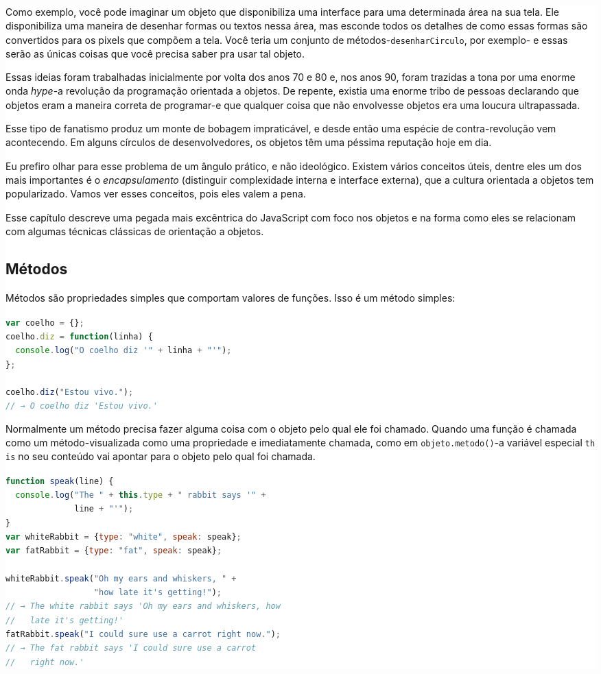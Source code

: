Como exemplo, você pode imaginar um objeto que disponibiliza uma interface para
uma determinada área na sua tela. Ele disponibiliza uma maneira de desenhar
formas ou textos nessa área, mas esconde todos os detalhes de como essas formas
são convertidos para os pixels que compõem a tela. Você teria um conjunto de
métodos-`desenharCirculo`, por exemplo- e essas serão as únicas coisas que
você precisa saber pra usar tal objeto.

Essas ideias foram trabalhadas inicialmente por volta dos anos 70 e 80 e, nos
anos 90, foram trazidas a tona por uma enorme onda _hype_-a revolução da
programação orientada a objetos. De repente, existia uma enorme tribo de pessoas declarando que objetos eram a maneira correta de programar-e que qualquer coisa que não envolvesse objetos era uma loucura ultrapassada.

Esse tipo de fanatismo produz um monte de bobagem impraticável, e desde então
uma espécie de contra-revolução vem acontecendo. Em alguns círculos de
desenvolvedores, os objetos têm uma péssima reputação hoje em dia.

Eu prefiro olhar para esse problema de um ângulo prático, e não ideológico.
Existem vários conceitos úteis, dentre eles um dos mais importantes é o
_encapsulamento_ (distinguir complexidade interna e interface externa), que a
cultura orientada a objetos tem popularizado. Vamos ver esses conceitos, pois
eles valem a pena.

Esse capítulo descreve uma pegada mais excêntrica do JavaScript com foco nos
objetos e na forma como eles se relacionam com algumas técnicas clássicas de
orientação a objetos.

## Métodos
Métodos são propriedades simples que comportam valores de funções. Isso é um
método simples:

```javascript
var coelho = {};
coelho.diz = function(linha) {
  console.log("O coelho diz '" + linha + "'");
};

coelho.diz("Estou vivo.");
// → O coelho diz 'Estou vivo.'
```

Normalmente um método precisa fazer alguma coisa com o objeto pelo qual ele
foi chamado. Quando uma função é chamada como um método-visualizada como uma
propriedade e imediatamente chamada, como em `objeto.metodo()`-a variável
especial `this` no seu conteúdo vai apontar para o objeto pelo qual foi chamada.

```javascript
function speak(line) {
  console.log("The " + this.type + " rabbit says '" +
              line + "'");
}
var whiteRabbit = {type: "white", speak: speak};
var fatRabbit = {type: "fat", speak: speak};

whiteRabbit.speak("Oh my ears and whiskers, " +
                  "how late it's getting!");
// → The white rabbit says 'Oh my ears and whiskers, how
//   late it's getting!'
fatRabbit.speak("I could sure use a carrot right now.");
// → The fat rabbit says 'I could sure use a carrot
//   right now.'
```
